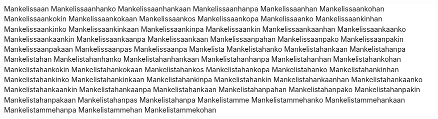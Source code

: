 Mankelissaan
Mankelissaanhanko
Mankelissaanhankaan
Mankelissaanhanpa
Mankelissaanhan
Mankelissaankohan
Mankelissaankokin
Mankelissaankokaan
Mankelissaankos
Mankelissaankopa
Mankelissaanko
Mankelissaankinhan
Mankelissaankinko
Mankelissaankinkaan
Mankelissaankinpa
Mankelissaankin
Mankelissaankaanhan
Mankelissaankaanko
Mankelissaankaankin
Mankelissaankaanpa
Mankelissaankaan
Mankelissaanpahan
Mankelissaanpako
Mankelissaanpakin
Mankelissaanpakaan
Mankelissaanpas
Mankelissaanpa
Mankelista
Mankelistahanko
Mankelistahankaan
Mankelistahanpa
Mankelistahan
Mankelistahanhanko
Mankelistahanhankaan
Mankelistahanhanpa
Mankelistahanhan
Mankelistahankohan
Mankelistahankokin
Mankelistahankokaan
Mankelistahankos
Mankelistahankopa
Mankelistahanko
Mankelistahankinhan
Mankelistahankinko
Mankelistahankinkaan
Mankelistahankinpa
Mankelistahankin
Mankelistahankaanhan
Mankelistahankaanko
Mankelistahankaankin
Mankelistahankaanpa
Mankelistahankaan
Mankelistahanpahan
Mankelistahanpako
Mankelistahanpakin
Mankelistahanpakaan
Mankelistahanpas
Mankelistahanpa
Mankelistamme
Mankelistammehanko
Mankelistammehankaan
Mankelistammehanpa
Mankelistammehan
Mankelistammekohan